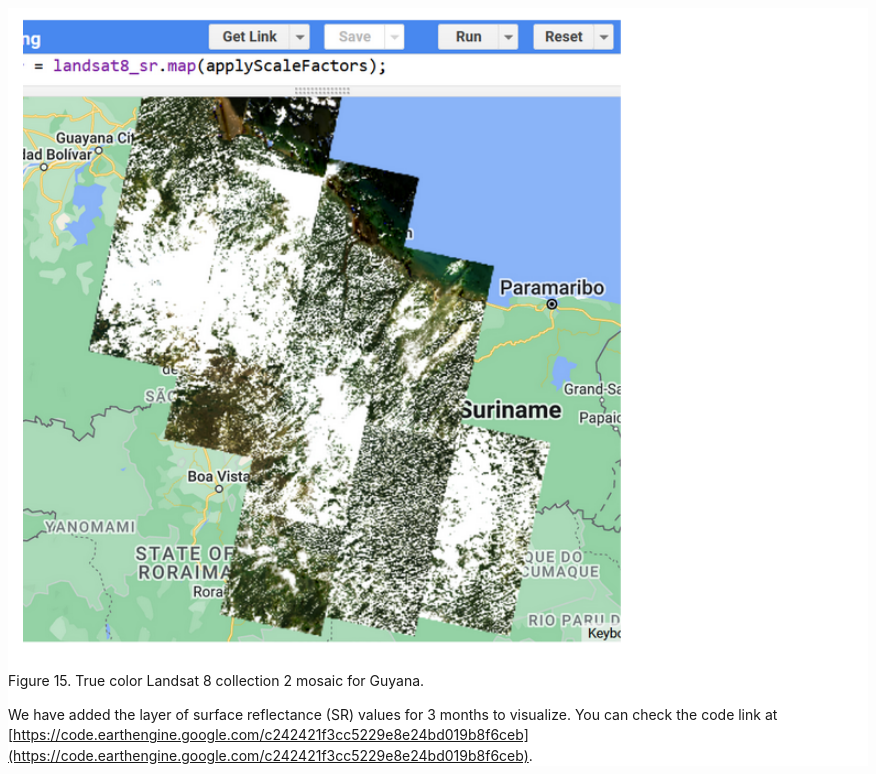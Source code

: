 <img align="center" src="../images/intro-gee-images/15_land.png" hspace="15" vspace="10" width="600">

Figure 15. True color Landsat 8 collection 2 mosaic for Guyana.

We have added the layer of surface reflectance (SR) values for 3 months to visualize. You can check the code link at [https://code.earthengine.google.com/c242421f3cc5229e8e24bd019b8f6ceb](https://code.earthengine.google.com/c242421f3cc5229e8e24bd019b8f6ceb).
